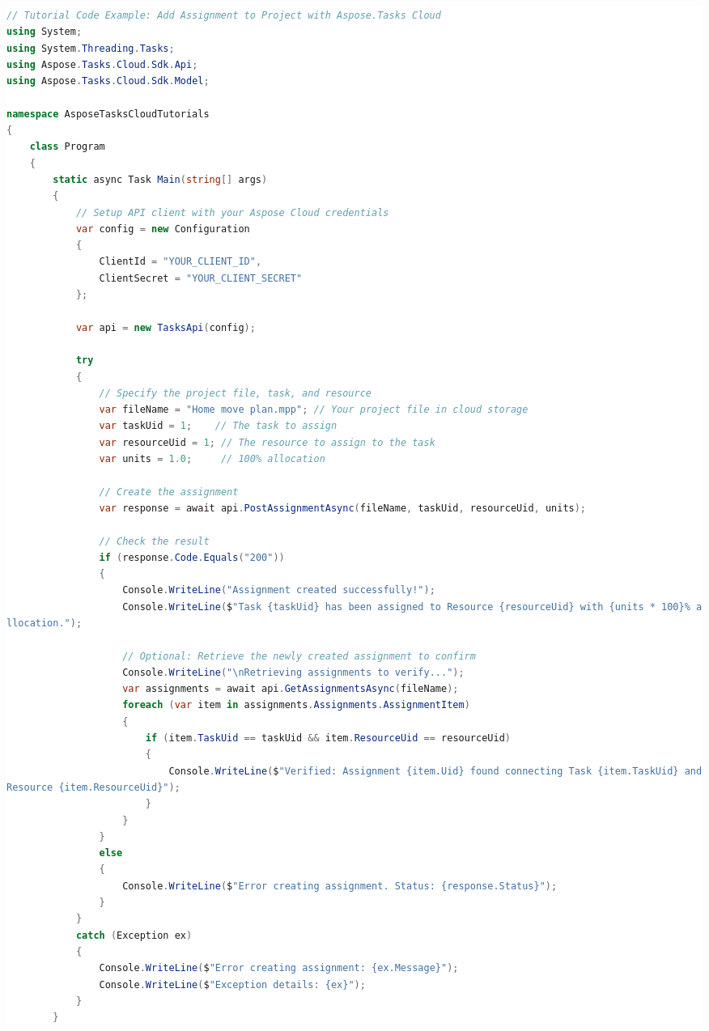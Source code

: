 ```csharp
// Tutorial Code Example: Add Assignment to Project with Aspose.Tasks Cloud
using System;
using System.Threading.Tasks;
using Aspose.Tasks.Cloud.Sdk.Api;
using Aspose.Tasks.Cloud.Sdk.Model;

namespace AsposeTasksCloudTutorials
{
    class Program
    {
        static async Task Main(string[] args)
        {
            // Setup API client with your Aspose Cloud credentials
            var config = new Configuration
            {
                ClientId = "YOUR_CLIENT_ID",
                ClientSecret = "YOUR_CLIENT_SECRET"
            };
            
            var api = new TasksApi(config);
            
            try
            {
                // Specify the project file, task, and resource
                var fileName = "Home move plan.mpp"; // Your project file in cloud storage
                var taskUid = 1;    // The task to assign
                var resourceUid = 1; // The resource to assign to the task
                var units = 1.0;     // 100% allocation
                
                // Create the assignment
                var response = await api.PostAssignmentAsync(fileName, taskUid, resourceUid, units);
                
                // Check the result
                if (response.Code.Equals("200"))
                {
                    Console.WriteLine("Assignment created successfully!");
                    Console.WriteLine($"Task {taskUid} has been assigned to Resource {resourceUid} with {units * 100}% allocation.");
                    
                    // Optional: Retrieve the newly created assignment to confirm
                    Console.WriteLine("\nRetrieving assignments to verify...");
                    var assignments = await api.GetAssignmentsAsync(fileName);
                    foreach (var item in assignments.Assignments.AssignmentItem)
                    {
                        if (item.TaskUid == taskUid && item.ResourceUid == resourceUid)
                        {
                            Console.WriteLine($"Verified: Assignment {item.Uid} found connecting Task {item.TaskUid} and Resource {item.ResourceUid}");
                        }
                    }
                }
                else
                {
                    Console.WriteLine($"Error creating assignment. Status: {response.Status}");
                }
            }
            catch (Exception ex)
            {
                Console.WriteLine($"Error creating assignment: {ex.Message}");
                Console.WriteLine($"Exception details: {ex}");
            }
        }
```